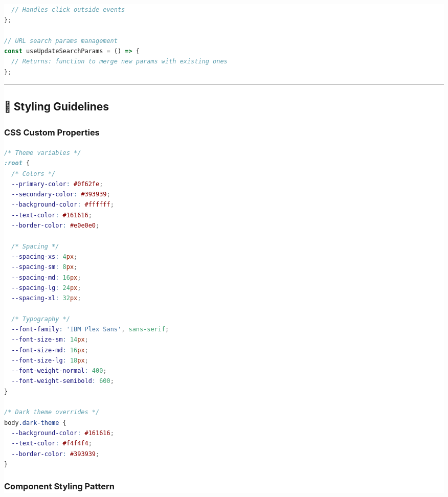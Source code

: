 ```typescript
  // Handles click outside events
};

// URL search params management
const useUpdateSearchParams = () => {
  // Returns: function to merge new params with existing ones
};
```

---

## 🎨 Styling Guidelines

### CSS Custom Properties

```css
/* Theme variables */
:root {
  /* Colors */
  --primary-color: #0f62fe;
  --secondary-color: #393939;
  --background-color: #ffffff;
  --text-color: #161616;
  --border-color: #e0e0e0;
  
  /* Spacing */
  --spacing-xs: 4px;
  --spacing-sm: 8px;
  --spacing-md: 16px;
  --spacing-lg: 24px;
  --spacing-xl: 32px;
  
  /* Typography */
  --font-family: 'IBM Plex Sans', sans-serif;
  --font-size-sm: 14px;
  --font-size-md: 16px;
  --font-size-lg: 18px;
  --font-weight-normal: 400;
  --font-weight-semibold: 600;
}

/* Dark theme overrides */
body.dark-theme {
  --background-color: #161616;
  --text-color: #f4f4f4;
  --border-color: #393939;
}
```

### Component Styling Pattern
